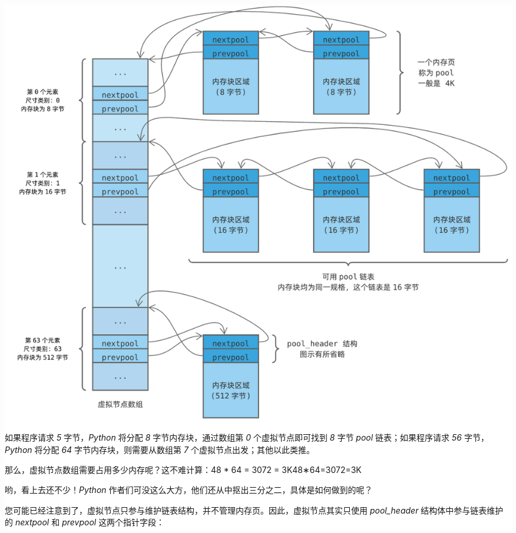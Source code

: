 ![](../../../附件/python%20源码详解/pys4118.png)

如果程序请求 _5_ 字节，_Python_ 将分配 _8_ 字节内存块，通过数组第 _0_ 个虚拟节点即可找到 _8_ 字节 _pool_ 链表；如果程序请求 _56_ 字节，_Python_ 将分配 _64_ 字节内存块，则需要从数组第 _7_ 个虚拟节点出发；其他以此类推。

那么，虚拟节点数组需要占用多少内存呢？这不难计算：48 * 64 = 3072 = 3K48∗64=3072=3K

哟，看上去还不少！_Python_ 作者们可没这么大方，他们还从中抠出三分之二，具体是如何做到的呢？

您可能已经注意到了，虚拟节点只参与维护链表结构，并不管理内存页。因此，虚拟节点其实只使用 _pool_header_ 结构体中参与链表维护的 _nextpool_ 和 _prevpool_ 这两个指针字段：
